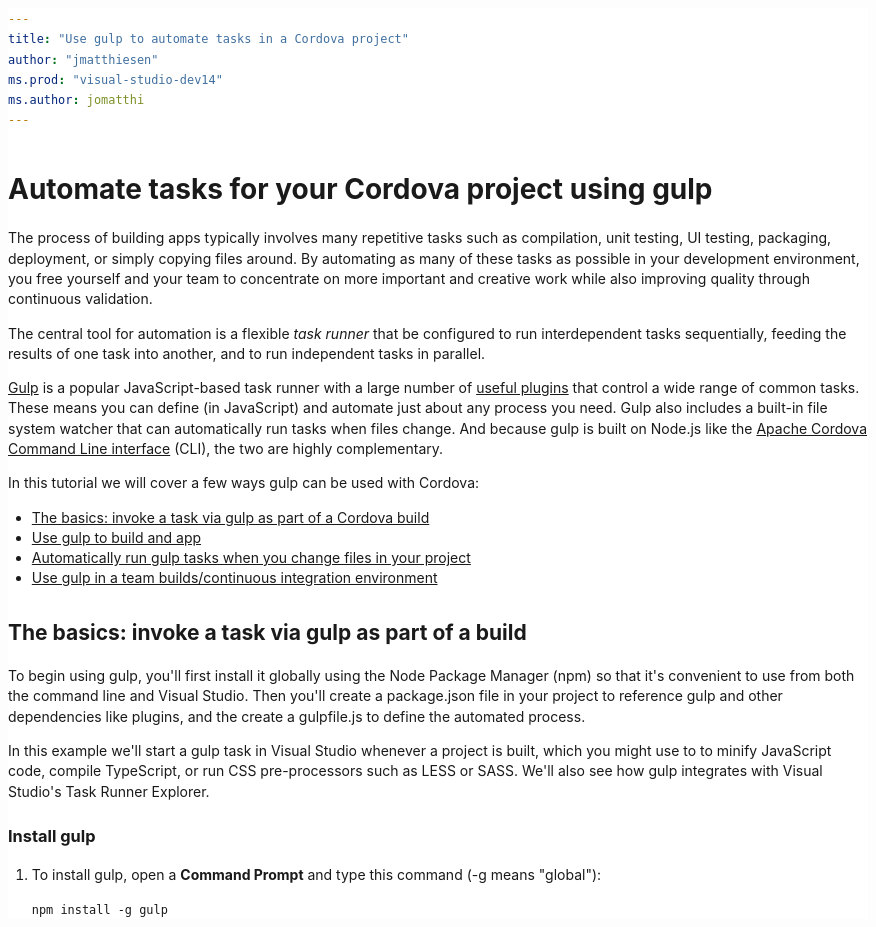 ```yaml
--- 
title: "Use gulp to automate tasks in a Cordova project"
author: "jmatthiesen"
ms.prod: "visual-studio-dev14"
ms.author: jomatthi
--- 
```


# Automate tasks for your Cordova project using gulp
The process of building apps typically involves many repetitive tasks such as compilation, unit testing, UI testing, packaging, deployment, or simply copying files around. By automating as many of these tasks as possible in your development environment, you free yourself and your team to concentrate on more important and creative work while also improving quality through continuous validation. 

The central tool for automation is a flexible *task runner* that be configured to run interdependent tasks sequentially, feeding the results of one task into another, and to run independent tasks in parallel. 

[Gulp](https://go.microsoft.com/fwlink/?LinkID=533803) is a popular JavaScript-based task runner with a large number of [useful plugins](https://go.microsoft.com/fwlink/?LinkID=533790) that control a wide range of common tasks. These means you can define (in JavaScript) and automate just about any process you need. Gulp also includes a built-in file system watcher that can automatically run tasks when files change. And because gulp is built on Node.js like the [Apache Cordova Command Line interface](https://go.microsoft.com/fwlink/?LinkID=533773) (CLI), the two are highly complementary. 

In this tutorial we will cover a few ways gulp can be used with Cordova:

- [The basics: invoke a task via gulp as part of a Cordova build](#basics)
- [Use gulp to build and app](#build)
- [Automatically run gulp tasks when you change files in your project](#watch)
- [Use gulp in a team builds/continuous integration environment](#ci) 

## <a name="basics"></a>The basics: invoke a task via gulp as part of a  build

To begin using gulp, you'll first install it globally using the Node Package Manager (npm) so that it's convenient to use from both the command line and Visual Studio. Then you'll create a package.json file in your project to reference gulp and other dependencies like plugins, and the create a gulpfile.js to define the automated process.

In this example we'll start a gulp task in Visual Studio whenever a project is built, which you might use to to minify JavaScript code, compile TypeScript, or run CSS pre-processors such as LESS or SASS. We'll also see how gulp integrates with Visual Studio's Task Runner Explorer.

### Install gulp 

1. To install gulp, open a **Command Prompt** and type this command (-g means "global"):

    ```
    npm install -g gulp
    ```

